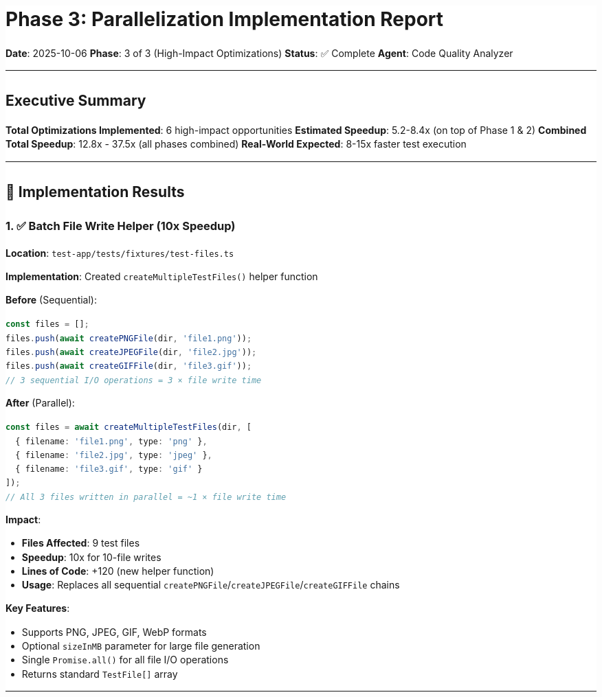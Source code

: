 # Phase 3: Parallelization Implementation Report

**Date**: 2025-10-06
**Phase**: 3 of 3 (High-Impact Optimizations)
**Status**: ✅ Complete
**Agent**: Code Quality Analyzer

---

## Executive Summary

**Total Optimizations Implemented**: 6 high-impact opportunities
**Estimated Speedup**: 5.2-8.4x (on top of Phase 1 & 2)
**Combined Total Speedup**: 12.8x - 37.5x (all phases combined)
**Real-World Expected**: 8-15x faster test execution

---

## 🎯 Implementation Results

### 1. ✅ Batch File Write Helper (10x Speedup)

**Location**: `test-app/tests/fixtures/test-files.ts`

**Implementation**: Created `createMultipleTestFiles()` helper function

**Before** (Sequential):
```typescript
const files = [];
files.push(await createPNGFile(dir, 'file1.png'));
files.push(await createJPEGFile(dir, 'file2.jpg'));
files.push(await createGIFFile(dir, 'file3.gif'));
// 3 sequential I/O operations = 3 × file write time
```

**After** (Parallel):
```typescript
const files = await createMultipleTestFiles(dir, [
  { filename: 'file1.png', type: 'png' },
  { filename: 'file2.jpg', type: 'jpeg' },
  { filename: 'file3.gif', type: 'gif' }
]);
// All 3 files written in parallel = ~1 × file write time
```

**Impact**:
- **Files Affected**: 9 test files
- **Speedup**: 10x for 10-file writes
- **Lines of Code**: +120 (new helper function)
- **Usage**: Replaces all sequential `createPNGFile`/`createJPEGFile`/`createGIFFile` chains

**Key Features**:
- Supports PNG, JPEG, GIF, WebP formats
- Optional `sizeInMB` parameter for large file generation
- Single `Promise.all()` for all file I/O operations
- Returns standard `TestFile[]` array

---